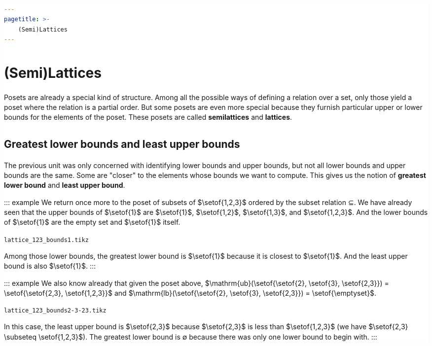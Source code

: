 ```yaml
---
pagetitle: >-
    (Semi)Lattices
---
```


# (Semi)Lattices

Posets are already a special kind of structure.
Among all the possible ways of defining a relation over a set, only those yield a poset where the relation is a partial order.
But some posets are even more special because they furnish particular upper or lower bounds for the elements of the poset.
These posets are called **semilattices** and **lattices**.


## Greatest lower bounds and least upper bounds

The previous unit was only concerned with identifying lower bounds and upper bounds, but not all lower bounds and upper bounds are the same.
Some are "closer" to the elements whose bounds we want to compute.
This gives us the notion of **greatest lower bound** and **least upper bound**.

::: example
We return once more to the poset of subsets of $\setof{1,2,3}$ ordered by the subset relation $\subseteq$.
We have already seen that the upper bounds of $\setof{1}$ are $\setof{1}$, $\setof{1,2}$, $\setof{1,3}$, and $\setof{1,2,3}$.
And the lower bounds of $\setof{1}$ are the empty set and $\setof{1}$ itself.

~~~ {.include-tikz size=mid}
lattice_123_bounds1.tikz
~~~

Among those lower bounds, the greatest lower bound is $\setof{1}$ because it is closest to $\setof{1}$.
And the least upper bound is also $\setof{1}$.
:::

::: example
We also know already that given the poset above,
$\mathrm{ub}(\setof{\setof{2}, \setof{3}, \setof{2,3}}) = \setof{\setof{2,3}, \setof{1,2,3}}$ and 
$\mathrm{lb}(\setof{\setof{2}, \setof{3}, \setof{2,3}}) = \setof{\emptyset}$.

~~~ {.include-tikz size=mid}
lattice_123_bounds2-3-23.tikz
~~~

In this case, the least upper bound is $\setof{2,3}$ because $\setof{2,3}$ is less than $\setof{1,2,3}$ (we have $\setof{2,3} \subseteq \setof{1,2,3}$).
The greatest lower bound is $\emptyset$ because there was only one lower bound to begin with.
:::
